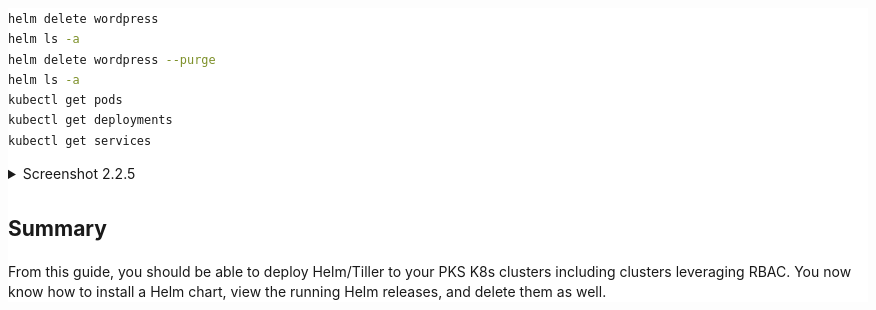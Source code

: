 ```bash
helm delete wordpress
helm ls -a
helm delete wordpress --purge
helm ls -a
kubectl get pods
kubectl get deployments
kubectl get services
```

<details><summary>Screenshot 2.2.5 </summary></details>



## Summary

From this guide, you should be able to deploy Helm/Tiller to your PKS K8s clusters including clusters leveraging RBAC.  You now know how to install a Helm chart, view the running Helm releases, and delete them as well.
